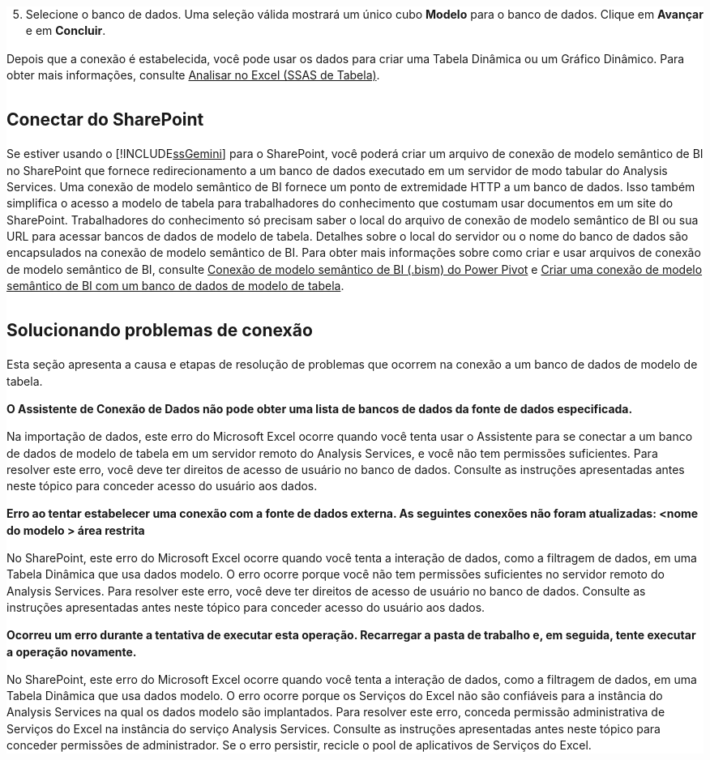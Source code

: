 5.  Selecione o banco de dados. Uma seleção válida mostrará um único cubo **Modelo** para o banco de dados. Clique em **Avançar** e em **Concluir**.  
  
 Depois que a conexão é estabelecida, você pode usar os dados para criar uma Tabela Dinâmica ou um Gráfico Dinâmico. Para obter mais informações, consulte [Analisar no Excel &#40;SSAS de Tabela&#41;](../../analysis-services/tabular-models/analyze-in-excel-ssas-tabular.md).  
  
##  <a name="bkmk_sharepoint"></a> Conectar do SharePoint  
 Se estiver usando o [!INCLUDE[ssGemini](../../includes/ssgemini-md.md)] para o SharePoint, você poderá criar um arquivo de conexão de modelo semântico de BI no SharePoint que fornece redirecionamento a um banco de dados executado em um servidor de modo tabular do Analysis Services. Uma conexão de modelo semântico de BI fornece um ponto de extremidade HTTP a um banco de dados. Isso também simplifica o acesso a modelo de tabela para trabalhadores do conhecimento que costumam usar documentos em um site do SharePoint. Trabalhadores do conhecimento só precisam saber o local do arquivo de conexão de modelo semântico de BI ou sua URL para acessar bancos de dados de modelo de tabela. Detalhes sobre o local do servidor ou o nome do banco de dados são encapsulados na conexão de modelo semântico de BI. Para obter mais informações sobre como criar e usar arquivos de conexão de modelo semântico de BI, consulte [Conexão de modelo semântico de BI &#40;.bism&#41; do Power Pivot](../../analysis-services/power-pivot-sharepoint/power-pivot-bi-semantic-model-connection-bism.md) e [Criar uma conexão de modelo semântico de BI com um banco de dados de modelo de tabela](../../analysis-services/power-pivot-sharepoint/create-a-bi-semantic-model-connection-to-a-tabular-model-database.md).  
  
##  <a name="bkmk_Tshoot"></a> Solucionando problemas de conexão  
 Esta seção apresenta a causa e etapas de resolução de problemas que ocorrem na conexão a um banco de dados de modelo de tabela.  
  
 **O Assistente de Conexão de Dados não pode obter uma lista de bancos de dados da fonte de dados especificada.**  
  
 Na importação de dados, este erro do Microsoft Excel ocorre quando você tenta usar o Assistente para se conectar a um banco de dados de modelo de tabela em um servidor remoto do Analysis Services, e você não tem permissões suficientes. Para resolver este erro, você deve ter direitos de acesso de usuário no banco de dados. Consulte as instruções apresentadas antes neste tópico para conceder acesso do usuário aos dados.  
  
 **Erro ao tentar estabelecer uma conexão com a fonte de dados externa. As seguintes conexões não foram atualizadas: \<nome do modelo > área restrita**  
  
 No SharePoint, este erro do Microsoft Excel ocorre quando você tenta a interação de dados, como a filtragem de dados, em uma Tabela Dinâmica que usa dados modelo. O erro ocorre porque você não tem permissões suficientes no servidor remoto do Analysis Services. Para resolver este erro, você deve ter direitos de acesso de usuário no banco de dados. Consulte as instruções apresentadas antes neste tópico para conceder acesso do usuário aos dados.  
  
 **Ocorreu um erro durante a tentativa de executar esta operação. Recarregar a pasta de trabalho e, em seguida, tente executar a operação novamente.**  
  
 No SharePoint, este erro do Microsoft Excel ocorre quando você tenta a interação de dados, como a filtragem de dados, em uma Tabela Dinâmica que usa dados modelo. O erro ocorre porque os Serviços do Excel não são confiáveis para a instância do Analysis Services na qual os dados modelo são implantados. Para resolver este erro, conceda permissão administrativa de Serviços do Excel na instância do serviço Analysis Services. Consulte as instruções apresentadas antes neste tópico para conceder permissões de administrador. Se o erro persistir, recicle o pool de aplicativos de Serviços do Excel.  
  